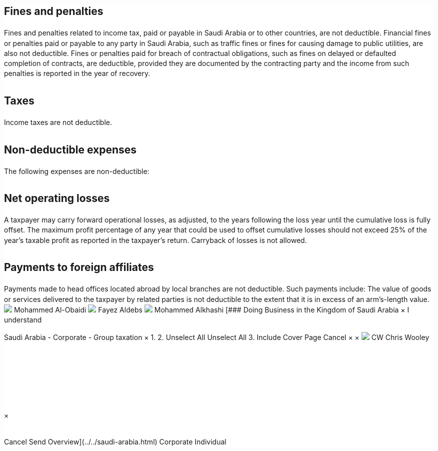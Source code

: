 ## Fines and penalties
Fines and penalties related to income tax, paid or payable in Saudi Arabia or to other countries, are not deductible.
Financial fines or penalties paid or payable to any party in Saudi Arabia, such as traffic fines or fines for causing damage to public utilities, are also not deductible.
Fines or penalties paid for breach of contractual obligations, such as fines on delayed or defaulted completion of contracts, are deductible, provided they are documented by the contracting party and the income from such penalties is reported in the year of recovery.
## Taxes
Income taxes are not deductible.
## Non-deductible expenses
The following expenses are non-deductible:
## Net operating losses
A taxpayer may carry forward operational losses, as adjusted, to the years following the loss year until the cumulative loss is fully offset. The maximum profit percentage of any year that could be used to offset cumulative losses should not exceed 25% of the year’s taxable profit as reported in the taxpayer’s return. Carryback of losses is not allowed.
## Payments to foreign affiliates
Payments made to head offices located abroad by local branches are not deductible. Such payments include:
The value of goods or services delivered to the taxpayer by related parties is not deductible to the extent that it is in excess of an arm’s-length value.
![](../../-/media/world-wide-tax-summaries/attachments/saudi-_arabia---mohammed_al_obaidi.ashx%3Frev=253d28e9302f4c2f88ae4d79c0165d94&revision=253d28e9-302f-4c2f-88ae-4d79c0165d94&hash=9DCF61D7E180D2FAF104FC7284F888DB6F4800A2)
Mohammed Al-Obaidi
![](../../-/media/world-wide-tax-summaries/attachments/saudiarabia---fayezaldebs.ashx%3Frev=274384aab0ec49968a7cf8e0c9533de2&revision=274384aa-b0ec-4996-8a7c-f8e0c9533de2&hash=7DB119184F0AE39BF1C8889275F76AB25A5199A0)
Fayez Aldebs
![](../../-/media/world-wide-tax-summaries/saudiarabiamohammed-alkhashimo-alkhashi--personal-photojpg20220618065042022.ashx%3Frev=278cdd0d8fc14279bd6ba299b3b117d7&revision=278cdd0d-8fc1-4279-bd6b-a299b3b117d7&hash=C7E6BE52B5E159F86CDEDB0BFF112C562353B9D9)
Mohammed Alkhashi
[### Doing Business in the Kingdom of Saudi Arabia
×
I understand

Saudi Arabia - Corporate - Group taxation
×
1.
2.
Unselect All
Unselect All
3.
Include Cover Page
Cancel
×
×
![](../../-/media/world-wide-tax-summaries/attachments/global---chris-wooley.ashx%3Frev=ac5e5f3223b34096b1afc2a6009c7320&revision=ac5e5f32-23b3-4096-b1af-c2a6009c7320&hash=859B7ADC84DC2CBEC9760E9E6EE7DE6D0A8BFCDF)
CW
Chris Wooley
×
![](group-taxation.html)
######
Cancel
Send
Overview](../../saudi-arabia.html)
Corporate
Individual